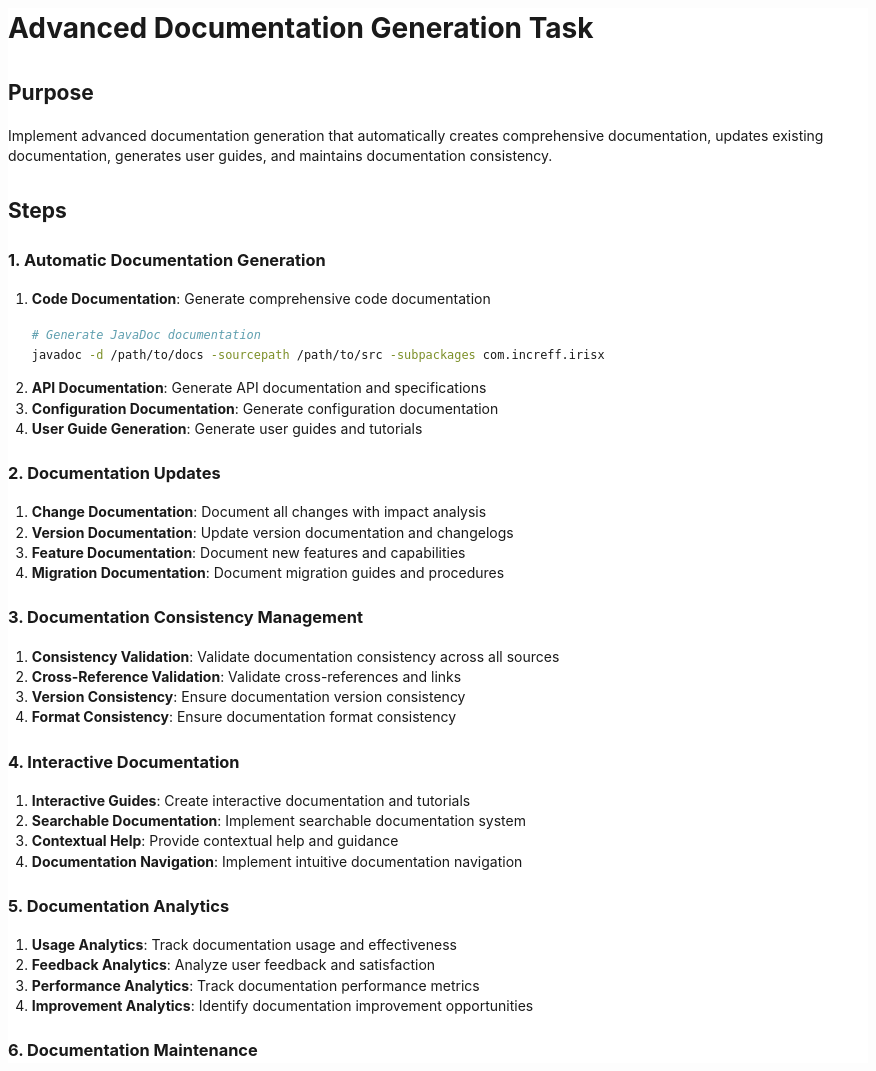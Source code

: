 # Advanced Documentation Generation Task

## Purpose

Implement advanced documentation generation that automatically creates comprehensive documentation, updates existing documentation, generates user guides, and maintains documentation consistency.

## Steps

### 1. Automatic Documentation Generation

1. **Code Documentation**: Generate comprehensive code documentation
   ```bash
   # Generate JavaDoc documentation
   javadoc -d /path/to/docs -sourcepath /path/to/src -subpackages com.increff.irisx
   ```
2. **API Documentation**: Generate API documentation and specifications
3. **Configuration Documentation**: Generate configuration documentation
4. **User Guide Generation**: Generate user guides and tutorials

### 2. Documentation Updates

1. **Change Documentation**: Document all changes with impact analysis
2. **Version Documentation**: Update version documentation and changelogs
3. **Feature Documentation**: Document new features and capabilities
4. **Migration Documentation**: Document migration guides and procedures

### 3. Documentation Consistency Management

1. **Consistency Validation**: Validate documentation consistency across all sources
2. **Cross-Reference Validation**: Validate cross-references and links
3. **Version Consistency**: Ensure documentation version consistency
4. **Format Consistency**: Ensure documentation format consistency

### 4. Interactive Documentation

1. **Interactive Guides**: Create interactive documentation and tutorials
2. **Searchable Documentation**: Implement searchable documentation system
3. **Contextual Help**: Provide contextual help and guidance
4. **Documentation Navigation**: Implement intuitive documentation navigation

### 5. Documentation Analytics

1. **Usage Analytics**: Track documentation usage and effectiveness
2. **Feedback Analytics**: Analyze user feedback and satisfaction
3. **Performance Analytics**: Track documentation performance metrics
4. **Improvement Analytics**: Identify documentation improvement opportunities

### 6. Documentation Maintenance
